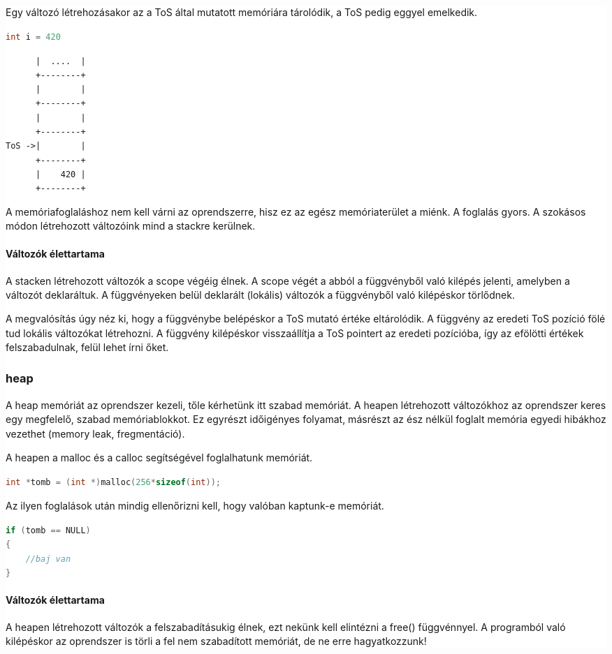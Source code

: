 Egy változó létrehozásakor az a ToS által mutatott memóriára tárolódik, a ToS pedig eggyel emelkedik.

```c
int i = 420
```

```
      |  ....  |
      +--------+
      |        |
      +--------+
      |        |
      +--------+
ToS ->|        |
      +--------+
      |    420 |
      +--------+
```

A memóriafoglaláshoz nem kell várni az oprendszerre, hisz ez az egész memóriaterület a miénk. A foglalás gyors. A szokásos módon létrehozott változóink mind a stackre kerülnek.

#### Változók élettartama

A stacken létrehozott változók a scope végéig élnek. A scope végét a abból a függvényből való kilépés jelenti, amelyben a változót deklaráltuk. A függvényeken belül deklarált (lokális) változók a függvényből való kilépéskor törlődnek.

A megvalósítás úgy néz ki, hogy a függvénybe belépéskor a ToS mutató értéke eltárolódik. A függvény az eredeti ToS pozíció fölé tud lokális változókat létrehozni. A függvény kilépéskor visszaállítja a ToS pointert az eredeti pozícióba, így az efölötti értékek felszabadulnak, felül lehet írni őket.

### heap

A heap memóriát az oprendszer kezeli, tőle kérhetünk itt szabad memóriát. A heapen létrehozott változókhoz az oprendszer keres egy megfelelő, szabad memóriablokkot. Ez egyrészt időigényes folyamat, másrészt az ész nélkül foglalt memória egyedi hibákhoz vezethet (memory leak, fregmentáció).

A heapen a malloc és a calloc segítségével foglalhatunk memóriát.

```c
int *tomb = (int *)malloc(256*sizeof(int));
```

Az ilyen foglalások után mindig ellenőrizni kell, hogy valóban kaptunk-e memóriát.

```c
if (tomb == NULL)
{
    //baj van
}
```

#### Változók élettartama

A heapen létrehozott változók a felszabadításukig élnek, ezt nekünk kell elintézni a free() függvénnyel. A programból való kilépéskor az oprendszer is törli a fel nem szabadított memóriát, de ne erre hagyatkozzunk!
